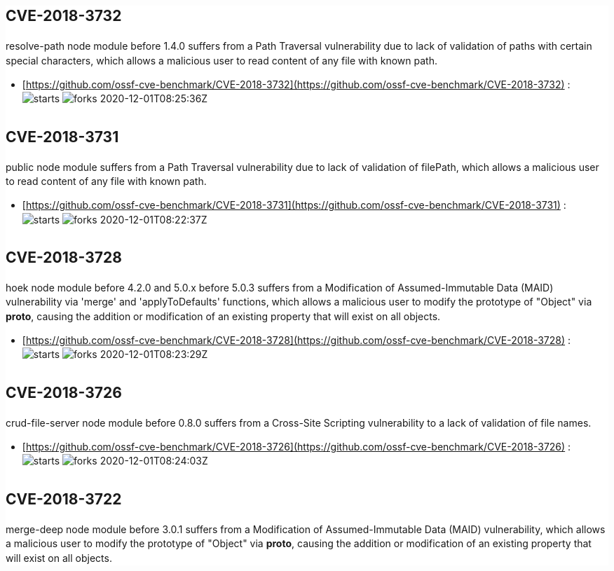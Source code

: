 ## CVE-2018-3732
 resolve-path node module before 1.4.0 suffers from a Path Traversal vulnerability due to lack of validation of paths with certain special characters, which allows a malicious user to read content of any file with known path.

- [https://github.com/ossf-cve-benchmark/CVE-2018-3732](https://github.com/ossf-cve-benchmark/CVE-2018-3732) :  
![starts](https://img.shields.io/github/stars/ossf-cve-benchmark/CVE-2018-3732.svg) 
![forks](https://img.shields.io/github/forks/ossf-cve-benchmark/CVE-2018-3732.svg) 
2020-12-01T08:25:36Z

## CVE-2018-3731
 public node module suffers from a Path Traversal vulnerability due to lack of validation of filePath, which allows a malicious user to read content of any file with known path.

- [https://github.com/ossf-cve-benchmark/CVE-2018-3731](https://github.com/ossf-cve-benchmark/CVE-2018-3731) :  
![starts](https://img.shields.io/github/stars/ossf-cve-benchmark/CVE-2018-3731.svg) 
![forks](https://img.shields.io/github/forks/ossf-cve-benchmark/CVE-2018-3731.svg) 
2020-12-01T08:22:37Z

## CVE-2018-3728
 hoek node module before 4.2.0 and 5.0.x before 5.0.3 suffers from a Modification of Assumed-Immutable Data (MAID) vulnerability via 'merge' and 'applyToDefaults' functions, which allows a malicious user to modify the prototype of "Object" via __proto__, causing the addition or modification of an existing property that will exist on all objects.

- [https://github.com/ossf-cve-benchmark/CVE-2018-3728](https://github.com/ossf-cve-benchmark/CVE-2018-3728) :  
![starts](https://img.shields.io/github/stars/ossf-cve-benchmark/CVE-2018-3728.svg) 
![forks](https://img.shields.io/github/forks/ossf-cve-benchmark/CVE-2018-3728.svg) 
2020-12-01T08:23:29Z

## CVE-2018-3726
 crud-file-server node module before 0.8.0 suffers from a Cross-Site Scripting vulnerability to a lack of validation of file names.

- [https://github.com/ossf-cve-benchmark/CVE-2018-3726](https://github.com/ossf-cve-benchmark/CVE-2018-3726) :  
![starts](https://img.shields.io/github/stars/ossf-cve-benchmark/CVE-2018-3726.svg) 
![forks](https://img.shields.io/github/forks/ossf-cve-benchmark/CVE-2018-3726.svg) 
2020-12-01T08:24:03Z

## CVE-2018-3722
 merge-deep node module before 3.0.1 suffers from a Modification of Assumed-Immutable Data (MAID) vulnerability, which allows a malicious user to modify the prototype of "Object" via __proto__, causing the addition or modification of an existing property that will exist on all objects.
